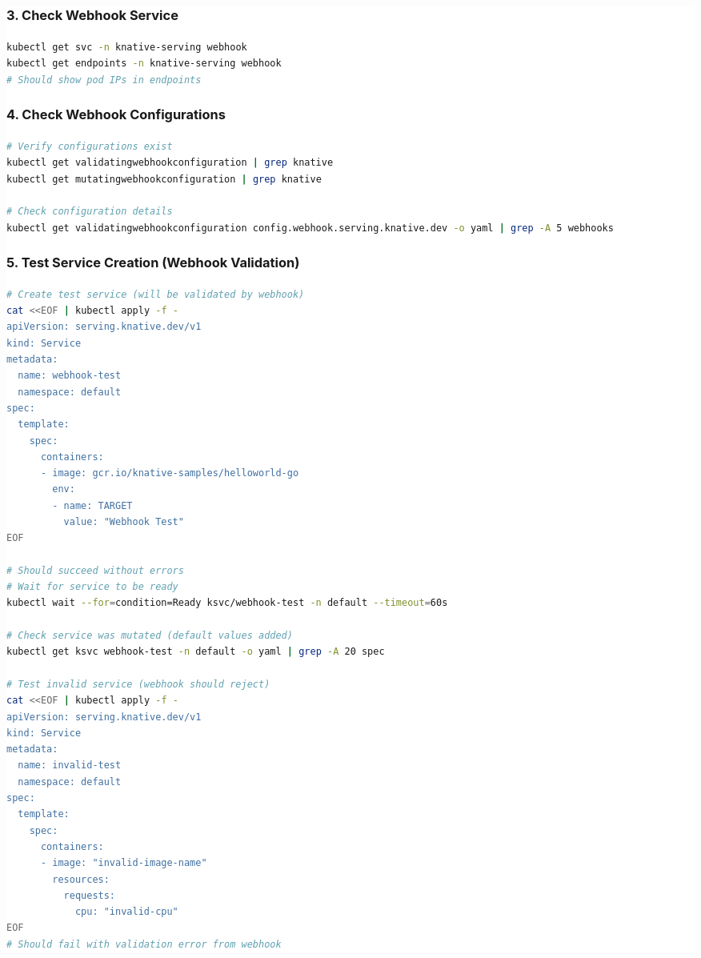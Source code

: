 ### 3. Check Webhook Service

```bash
kubectl get svc -n knative-serving webhook
kubectl get endpoints -n knative-serving webhook
# Should show pod IPs in endpoints
```

### 4. Check Webhook Configurations

```bash
# Verify configurations exist
kubectl get validatingwebhookconfiguration | grep knative
kubectl get mutatingwebhookconfiguration | grep knative

# Check configuration details
kubectl get validatingwebhookconfiguration config.webhook.serving.knative.dev -o yaml | grep -A 5 webhooks
```

### 5. Test Service Creation (Webhook Validation)

```bash
# Create test service (will be validated by webhook)
cat <<EOF | kubectl apply -f -
apiVersion: serving.knative.dev/v1
kind: Service
metadata:
  name: webhook-test
  namespace: default
spec:
  template:
    spec:
      containers:
      - image: gcr.io/knative-samples/helloworld-go
        env:
        - name: TARGET
          value: "Webhook Test"
EOF

# Should succeed without errors
# Wait for service to be ready
kubectl wait --for=condition=Ready ksvc/webhook-test -n default --timeout=60s

# Check service was mutated (default values added)
kubectl get ksvc webhook-test -n default -o yaml | grep -A 20 spec

# Test invalid service (webhook should reject)
cat <<EOF | kubectl apply -f -
apiVersion: serving.knative.dev/v1
kind: Service
metadata:
  name: invalid-test
  namespace: default
spec:
  template:
    spec:
      containers:
      - image: "invalid-image-name"
        resources:
          requests:
            cpu: "invalid-cpu"
EOF
# Should fail with validation error from webhook

```